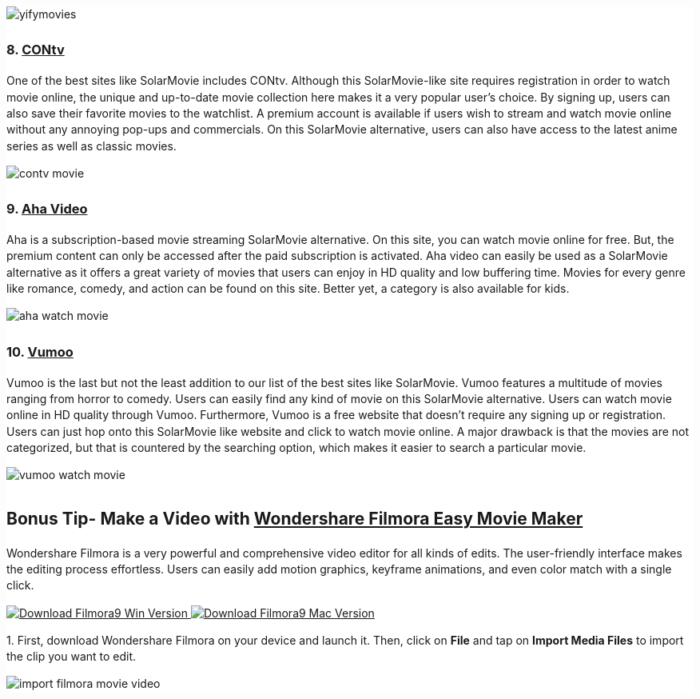 ![yifymovies](https://images.wondershare.com/filmora/article-images/7-yifymovies.jpg)

### 8\. [CONtv](https://www.contv.com/browse-movie/)

One of the best sites like SolarMovie includes CONtv. Although this SolarMovie-like site requires registration in order to watch movie online, the unique and up-to-date movie collection here makes it a very popular user’s choice. By signing up, users can also save their favorite movies to the watchlist. A premium account is available if users wish to stream and watch movie online without any annoying pop-ups and commercials. On this SolarMovie alternative, users can also have access to the latest anime series as well as classic movies.

![contv movie](https://images.wondershare.com/filmora/article-images/8-contv-movie.jpg)

### 9\. [Aha Video](https://www.aha.video/)

Aha is a subscription-based movie streaming SolarMovie alternative. On this site, you can watch movie online for free. But, the premium content can only be accessed after the paid subscription is activated. Aha video can easily be used as a SolarMovie alternative as it offers a great variety of movies that users can enjoy in HD quality and low buffering time. Movies for every genre like romance, comedy, and action can be found on this site. Better yet, a category is also available for kids.

![aha watch movie](https://images.wondershare.com/filmora/article-images/9-aha-watch-movie.jpg)

### 10\. [Vumoo](https://vumoo.to/)

Vumoo is the last but not the least addition to our list of the best sites like SolarMovie. Vumoo features a multitude of movies ranging from horror to comedy. Users can easily find any kind of movie on this SolarMovie alternative. Users can watch movie online in HD quality through Vumoo. Furthermore, Vumoo is a free website that doesn’t require any signing up or registration. Users can just hop onto this SolarMovie like website and click to watch movie online. A major drawback is that the movies are not categorized, but that is countered by the searching option, which makes it easier to search a particular movie.

![vumoo watch movie](https://images.wondershare.com/filmora/article-images/10-vumoo-watch-movie.jpg)

## Bonus Tip- Make a Video with [Wondershare Filmora Easy Movie Maker](https://tools.techidaily.com/wondershare/filmora/download/)

Wondershare Filmora is a very powerful and comprehensive video editor for all kinds of edits. The user-friendly interface makes the editing process effortless. Users can easily add motion graphics, keyframe animations, and even color match with a single click.

[![Download Filmora9 Win Version](https://images.wondershare.com/filmora/guide/download-btn-win.jpg) ](https://tools.techidaily.com/wondershare/filmora/download/) [![Download Filmora9 Mac Version](https://images.wondershare.com/filmora/guide/download-btn-mac.jpg) ](https://tools.techidaily.com/wondershare/filmora/download/)

1\. First, download Wondershare Filmora on your device and launch it. Then, click on **File** and tap on **Import Media Files** to import the clip you want to edit.

![import filmora movie video](https://images.wondershare.com/filmora/article-images/1-import-filmora-movie.jpg)
